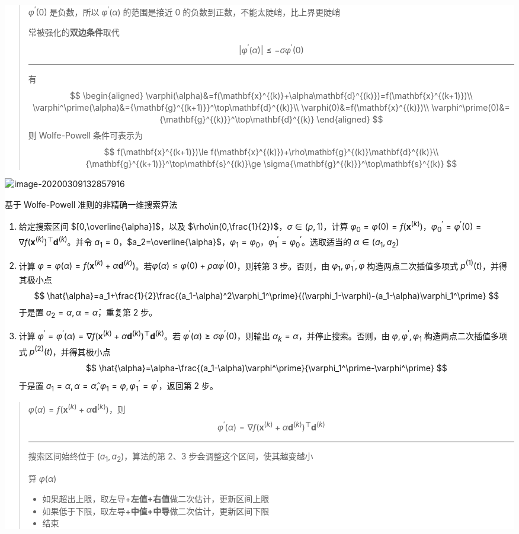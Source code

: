 > $\varphi^\prime(0)$ 是负数，所以 $\varphi^\prime(\alpha)$ 的范围是接近 0 的负数到正数，不能太陡峭，比上界更陡峭
>
> 常被强化的**双边条件**取代
> $$
> |\varphi^\prime(\alpha)|\le -\sigma\varphi^\prime(0)
> $$
>
> ---
>
> 有
> $$
> \begin{aligned}
> \varphi(\alpha)&=f(\mathbf{x}^{(k)}+\alpha\mathbf{d}^{(k)})=f(\mathbf{x}^{(k+1)})\\
> \varphi^\prime(\alpha)&={\mathbf{g}^{(k+1)}}^\top\mathbf{d}^{(k)}\\
> \varphi(0)&=f(\mathbf{x}^{(k)})\\
> \varphi^\prime(0)&={\mathbf{g}^{(k)}}^\top\mathbf{d}^{(k)}
> \end{aligned}
> $$
> 则 Wolfe-Powell 条件可表示为
> $$
> f(\mathbf{x}^{(k+1)})\le f(\mathbf{x}^{(k)})+\rho\mathbf{g}^{(k)}\mathbf{d}^{(k)}\\
> {\mathbf{g}^{(k+1)}}^\top\mathbf{s}^{(k)}\ge \sigma{\mathbf{g}^{(k)}}^\top\mathbf{s}^{(k)}
> $$

![image-20200309132857916](assets/02_NonConstraint/image-20200309132857916.png)

基于 Wolfe-Powell 准则的非精确一维搜索算法

1. 给定搜索区间 $[0,\overline{\alpha}]$，以及 $\rho\in(0,\frac{1}{2})$，$\sigma\in(\rho,1)$，计算 $\varphi_0=\varphi(0)=f(\mathbf{x}^{(k)})$，$\varphi^\prime_0=\varphi^\prime(0)=\nabla f(\mathbf{x}^{(k)})^\top\mathbf{d}^{(k)}$。并令 $a_1=0$，$a_2=\overline{\alpha}$，$\varphi_1=\varphi_0$，$\varphi^\prime_1=\varphi^\prime_0$。选取适当的 $\alpha\in(a_1,a_2)$ 

2. 计算 $\varphi=\varphi(\alpha)=f(\mathbf{x}^{(k)}+\alpha\mathbf{d}^{(k)})$。若$\varphi(\alpha)\le \varphi(0)+\rho\alpha\varphi^\prime(0)$，则转第 3 步。否则，由 $\varphi_1,\varphi_1^\prime,\varphi$ 构造两点二次插值多项式 $p^{(1)}(t)$，并得其极小点
   $$
   \hat{\alpha}=a_1+\frac{1}{2}\frac{(a_1-\alpha)^2\varphi_1^\prime}{(\varphi_1-\varphi)-(a_1-\alpha)\varphi_1^\prime}
   $$
   于是置 $a_2=\alpha,\alpha=\hat{\alpha}$，重复第 2 步。 

3. 计算 $\varphi^\prime=\varphi^\prime(\alpha)=\nabla f(\mathbf{x}^{(k)}+\alpha\mathbf{d}^{(k)})^\top\mathbf{d}^{(k)}$。若 $\varphi^\prime(\alpha)\ge \sigma\varphi^\prime(0)$，则输出 $\alpha_k=\alpha$，并停止搜索。否则，由 $\varphi,\varphi^\prime,\varphi_1$ 构造两点二次插值多项式 $p^{(2)}(t)$，并得其极小点
   $$
   \hat{\alpha}=\alpha-\frac{(a_1-\alpha)\varphi^\prime}{\varphi_1^\prime-\varphi^\prime}
   $$
   于是置 $a_1=\alpha,\alpha=\hat\alpha,\varphi_1=\varphi,\varphi_1^\prime=\varphi^\prime$，返回第 2 步。

> $\varphi(\alpha) = f(\mathbf{x}^{(k)}+\alpha \mathbf{d}^{(k)})$，则
> $$
> \varphi^\prime(\alpha)=\nabla f(\mathbf{x}^{(k)}+\alpha \mathbf{d}^{(k)})^\top\mathbf{d}^{(k)}
> $$
>
> ----
>
> 搜索区间始终位于 $(a_1,a_2)$，算法的第 2、3 步会调整这个区间，使其越变越小
>
> 算 $\varphi(\alpha)$ 
>
> - 如果超出上限，取左导+**左值+右值**做二次估计，更新区间上限
> - 如果低于下限，取左导+**中值+中导**做二次估计，更新区间下限
> - 结束
